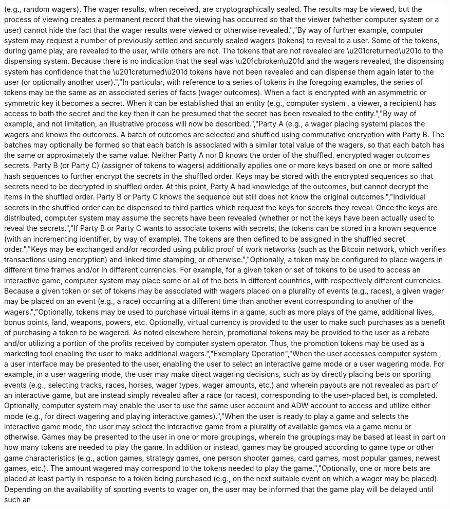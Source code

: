 (e.g., random wagers). The wager results, when received, are cryptographically sealed. The results may be viewed, but the process of viewing creates a permanent record that the viewing has occurred so that the viewer (whether computer system  or a user) cannot hide the fact that the wager results were viewed or otherwise revealed.","By way of further example, computer system  may request a number of previously settled and securely sealed wagers (tokens) to reveal to a user. Some of the tokens, during game play, are revealed to the user, while others are not. The tokens that are not revealed are \u201creturned\u201d to the dispensing system. Because there is no indication that the seal was \u201cbroken\u201d and the wagers revealed, the dispensing system has confidence that the \u201creturned\u201d tokens have not been revealed and can dispense them again later to the user (or optionally another user).","In particular, with reference to a series of tokens in the foregoing examples, the series of tokens may be the same as an associated series of facts (wager outcomes). When a fact is encrypted with an asymmetric or symmetric key it becomes a secret. When it can be established that an entity (e.g., computer system , a viewer, a recipient) has access to both the secret and the key then it can be presumed that the secret has been revealed to the entity.","By way of example, and not limitation, an illustrative process will now be described.","Party A (e.g., a wager placing system) places the wagers and knows the outcomes. A batch of outcomes are selected and shuffled using commutative encryption with Party B. The batches may optionally be formed so that each batch is associated with a similar total value of the wagers, so that each batch has the same or approximately the same value. Neither Party A nor B knows the order of the shuffled, encrypted wager outcomes secrets. Party B (or Party C) (assigner of tokens to wagers) additionally applies one or more keys based on one or more salted hash sequences to further encrypt the secrets in the shuffled order. Keys may be stored with the encrypted sequences so that secrets need to be decrypted in shuffled order. At this point, Party A had knowledge of the outcomes, but cannot decrypt the items in the shuffled order. Party B or Party C knows the sequence but still does not know the original outcomes.","Individual secrets in the shuffled order can be dispensed to third parties which request the keys for secrets they reveal. Once the keys are distributed, computer system  may assume the secrets have been revealed (whether or not the keys have been actually used to reveal the secrets.","If Party B or Party C wants to associate tokens with secrets, the tokens can be stored in a known sequence (with an incrementing identifier, by way of example). The tokens are then defined to be assigned in the shuffled secret order.","Keys may be exchanged and\/or recorded using public proof of work networks (such as the Bitcoin network, which verifies transactions using encryption) and linked time stamping, or otherwise.","Optionally, a token may be configured to place wagers in different time frames and\/or in different currencies. For example, for a given token or set of tokens to be used to access an interactive game, computer system  may place some or all of the bets in different countries, with respectively different currencies. Because a given token or set of tokens may be associated with wagers placed on a plurality of events (e.g., races), a given wager may be placed on an event (e.g., a race) occurring at a different time than another event corresponding to another of the wagers.","Optionally, tokens may be used to purchase virtual items in a game, such as more plays of the game, additional lives, bonus points, land, weapons, powers, etc. Optionally, virtual currency is provided to the user to make such purchases as a benefit of purchasing a token to be wagered. As noted elsewhere herein, promotional tokens may be provided to the user as a rebate and\/or utilizing a portion of the profits received by computer system  operator. Thus, the promotion tokens may be used as a marketing tool enabling the user to make additional wagers.","Exemplary Operation","When the user accesses computer system , a user interface may be presented to the user, enabling the user to select an interactive game mode or a user wagering mode. For example, in a user wagering mode, the user may make direct wagering decisions, such as by directly placing bets on sporting events (e.g., selecting tracks, races, horses, wager types, wager amounts, etc.) and wherein payouts are not revealed as part of an interactive game, but are instead simply revealed after a race (or races), corresponding to the user-placed bet, is completed. Optionally, computer system  may enable the user to use the same user account and ADW account to access and utilize either mode (e.g., for direct wagering and playing interactive games).","When the user is ready to play a game and selects the interactive game mode, the user may select the interactive game from a plurality of available games via a game menu or otherwise. Games may be presented to the user in one or more groupings, wherein the groupings may be based at least in part on how many tokens are needed to play the game. In addition or instead, games may be grouped according to game type or other game characteristics (e.g., action games, strategy games, one person shooter games, card games, most popular games, newest games, etc.). The amount wagered may correspond to the tokens needed to play the game.","Optionally, one or more bets are placed at least partly in response to a token being purchased (e.g., on the next suitable event on which a wager may be placed). Depending on the availability of sporting events to wager on, the user may be informed that the game play will be delayed until such an